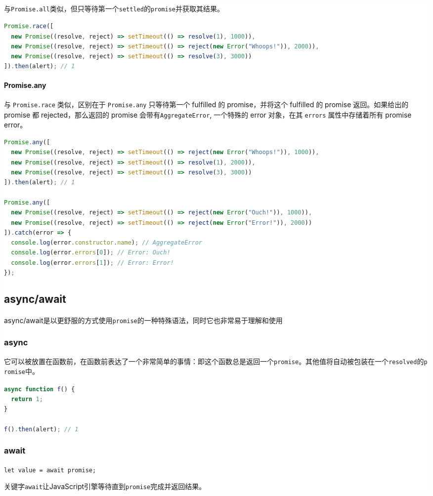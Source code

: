 与`Promise.all`类似，但只等待第一个`settled`的`promise`并获取其结果。

```javascript
Promise.race([
  new Promise((resolve, reject) => setTimeout(() => resolve(1), 1000)),
  new Promise((resolve, reject) => setTimeout(() => reject(new Error("Whoops!")), 2000)),
  new Promise((resolve, reject) => setTimeout(() => resolve(3), 3000))
]).then(alert); // 1
```

#### Promise.any

与 `Promise.race` 类似，区别在于 `Promise.any` 只等待第一个 fulfilled 的 promise，并将这个 fulfilled 的 promise 返回。如果给出的 promise 都 rejected，那么返回的 promise 会带有`AggregateError`, 一个特殊的 error 对象，在其 `errors` 属性中存储着所有 promise error。

```javascript
Promise.any([
  new Promise((resolve, reject) => setTimeout(() => reject(new Error("Whoops!")), 1000)),
  new Promise((resolve, reject) => setTimeout(() => resolve(1), 2000)),
  new Promise((resolve, reject) => setTimeout(() => resolve(3), 3000))
]).then(alert); // 1

Promise.any([
  new Promise((resolve, reject) => setTimeout(() => reject(new Error("Ouch!")), 1000)),
  new Promise((resolve, reject) => setTimeout(() => reject(new Error("Error!")), 2000))
]).catch(error => {
  console.log(error.constructor.name); // AggregateError
  console.log(error.errors[0]); // Error: Ouch!
  console.log(error.errors[1]); // Error: Error!
});
```

## async/await

async/await是以更舒服的方式使用`promise`的一种特殊语法，同时它也非常易于理解和使用

### async

它可以被放置在函数前，在函数前表达了一个非常简单的事情：即这个函数总是返回一个`promise`。其他值将自动被包装在一个`resolved`的`promise`中。

```javascript
async function f() {
  return 1;
}

f().then(alert); // 1
```

### await

`let value = await promise;`

关键字`await`让JavaScript引擎等待直到`promise`完成并返回结果。
